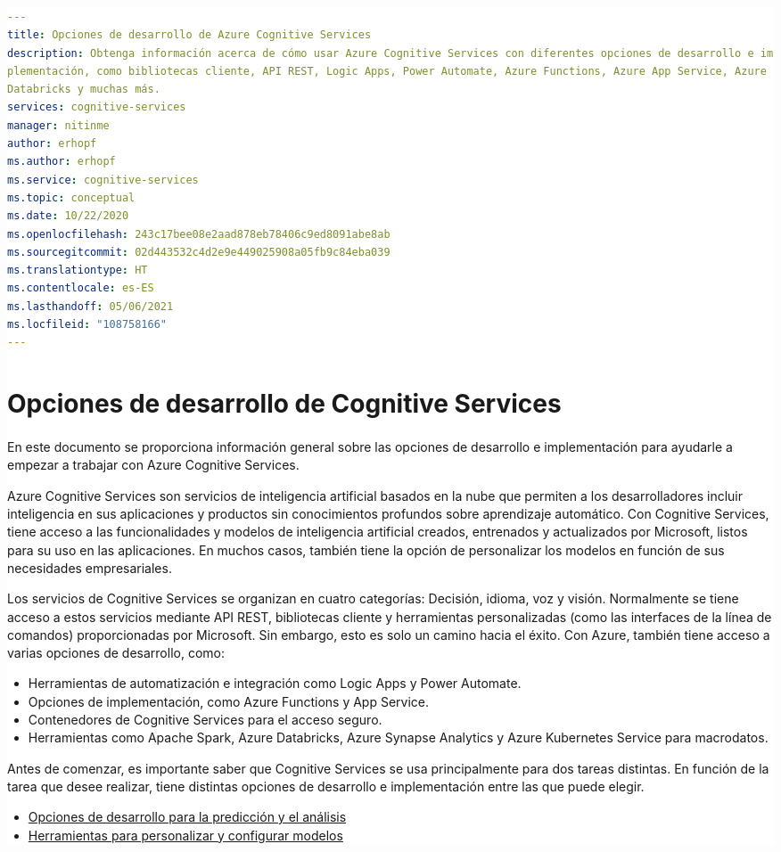 ```yaml
---
title: Opciones de desarrollo de Azure Cognitive Services
description: Obtenga información acerca de cómo usar Azure Cognitive Services con diferentes opciones de desarrollo e implementación, como bibliotecas cliente, API REST, Logic Apps, Power Automate, Azure Functions, Azure App Service, Azure Databricks y muchas más.
services: cognitive-services
manager: nitinme
author: erhopf
ms.author: erhopf
ms.service: cognitive-services
ms.topic: conceptual
ms.date: 10/22/2020
ms.openlocfilehash: 243c17bee08e2aad878eb78406c9ed8091abe8ab
ms.sourcegitcommit: 02d443532c4d2e9e449025908a05fb9c84eba039
ms.translationtype: HT
ms.contentlocale: es-ES
ms.lasthandoff: 05/06/2021
ms.locfileid: "108758166"
---
```

# <a name="cognitive-services-development-options"></a>Opciones de desarrollo de Cognitive Services

En este documento se proporciona información general sobre las opciones de desarrollo e implementación para ayudarle a empezar a trabajar con Azure Cognitive Services.

Azure Cognitive Services son servicios de inteligencia artificial basados en la nube que permiten a los desarrolladores incluir inteligencia en sus aplicaciones y productos sin conocimientos profundos sobre aprendizaje automático. Con Cognitive Services, tiene acceso a las funcionalidades y modelos de inteligencia artificial creados, entrenados y actualizados por Microsoft, listos para su uso en las aplicaciones. En muchos casos, también tiene la opción de personalizar los modelos en función de sus necesidades empresariales. 

Los servicios de Cognitive Services se organizan en cuatro categorías: Decisión, idioma, voz y visión. Normalmente se tiene acceso a estos servicios mediante API REST, bibliotecas cliente y herramientas personalizadas (como las interfaces de la línea de comandos) proporcionadas por Microsoft. Sin embargo, esto es solo un camino hacia el éxito. Con Azure, también tiene acceso a varias opciones de desarrollo, como:

* Herramientas de automatización e integración como Logic Apps y Power Automate.
* Opciones de implementación, como Azure Functions y App Service. 
* Contenedores de Cognitive Services para el acceso seguro.
* Herramientas como Apache Spark, Azure Databricks, Azure Synapse Analytics y Azure Kubernetes Service para macrodatos. 

Antes de comenzar, es importante saber que Cognitive Services se usa principalmente para dos tareas distintas. En función de la tarea que desee realizar, tiene distintas opciones de desarrollo e implementación entre las que puede elegir. 

* [Opciones de desarrollo para la predicción y el análisis](#development-options-for-prediction-and-analysis)
* [Herramientas para personalizar y configurar modelos](#tools-to-customize-and-configure-models)
